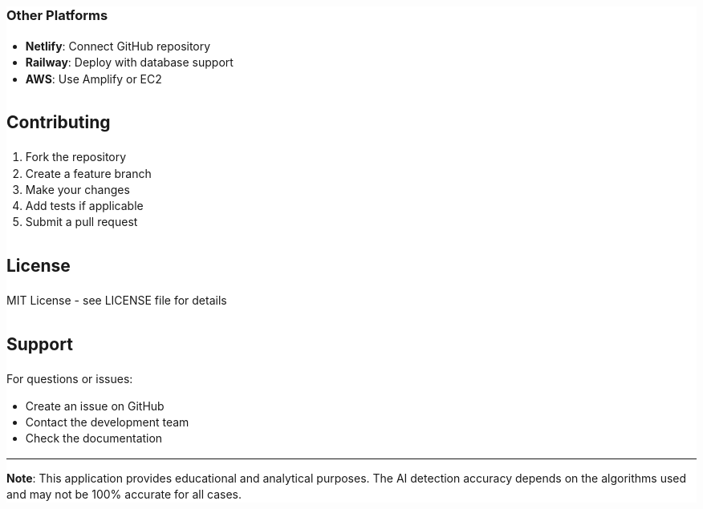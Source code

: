 ### Other Platforms
- **Netlify**: Connect GitHub repository
- **Railway**: Deploy with database support
- **AWS**: Use Amplify or EC2

## Contributing

1. Fork the repository
2. Create a feature branch
3. Make your changes
4. Add tests if applicable
5. Submit a pull request

## License

MIT License - see LICENSE file for details

## Support

For questions or issues:
- Create an issue on GitHub
- Contact the development team
- Check the documentation

---

**Note**: This application provides educational and analytical purposes. The AI detection accuracy depends on the algorithms used and may not be 100% accurate for all cases.
